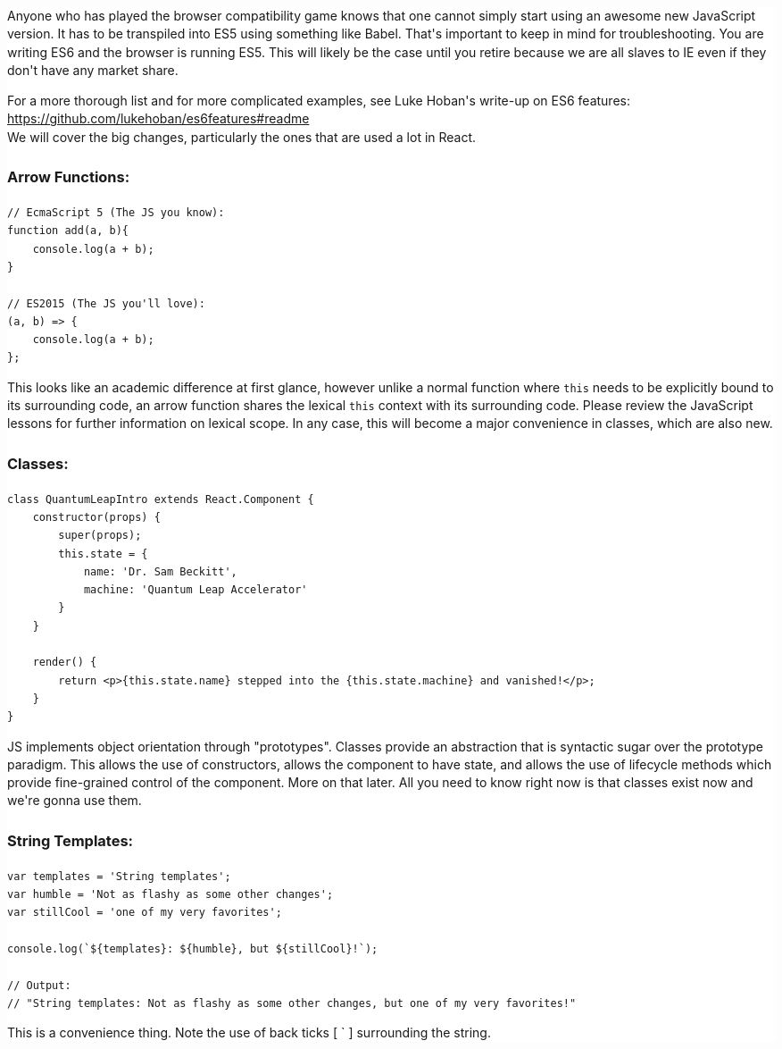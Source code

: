 Anyone who has played the browser compatibility game knows that one cannot simply start using an awesome new JavaScript version. It has to be transpiled into ES5 using something like Babel. That's important to keep in mind for troubleshooting. You are writing ES6 and the browser is running ES5. This will likely be the case until you retire because we are all slaves to IE even if they don't have any market share. 

For a more thorough list and for more complicated examples, see Luke Hoban's write-up on ES6 features: <https://github.com/lukehoban/es6features#readme>  
We will cover the big changes, particularly the ones that are used a lot in React.

### Arrow Functions:
```JS
// EcmaScript 5 (The JS you know):
function add(a, b){
    console.log(a + b);
}

// ES2015 (The JS you'll love):
(a, b) => {
    console.log(a + b);
};
```
This looks like an academic difference at first glance, however unlike a normal function where `this` needs to be explicitly bound to its surrounding code, an arrow function shares the lexical `this` context with its surrounding code. Please review the JavaScript lessons for further information on lexical scope. In any case, this will become a major convenience in classes, which are also new.

### Classes: 
```JS
class QuantumLeapIntro extends React.Component {
    constructor(props) {
        super(props);
        this.state = {
            name: 'Dr. Sam Beckitt',
            machine: 'Quantum Leap Accelerator'
        }
    }

    render() {
        return <p>{this.state.name} stepped into the {this.state.machine} and vanished!</p>;
    }
}
```
JS implements object orientation through "prototypes". Classes provide an abstraction that is syntactic sugar over the prototype paradigm. This allows the use of constructors, allows the component to have state, and allows the use of lifecycle methods which provide fine-grained control of the component. More on that later. All you need to know right now is that classes exist now and we're gonna use them.

### String Templates:
```JS
var templates = 'String templates';
var humble = 'Not as flashy as some other changes';
var stillCool = 'one of my very favorites';

console.log(`${templates}: ${humble}, but ${stillCool}!`);

// Output: 
// "String templates: Not as flashy as some other changes, but one of my very favorites!"
```
This is a convenience thing. Note the use of back ticks [ ` ] surrounding the string. 

